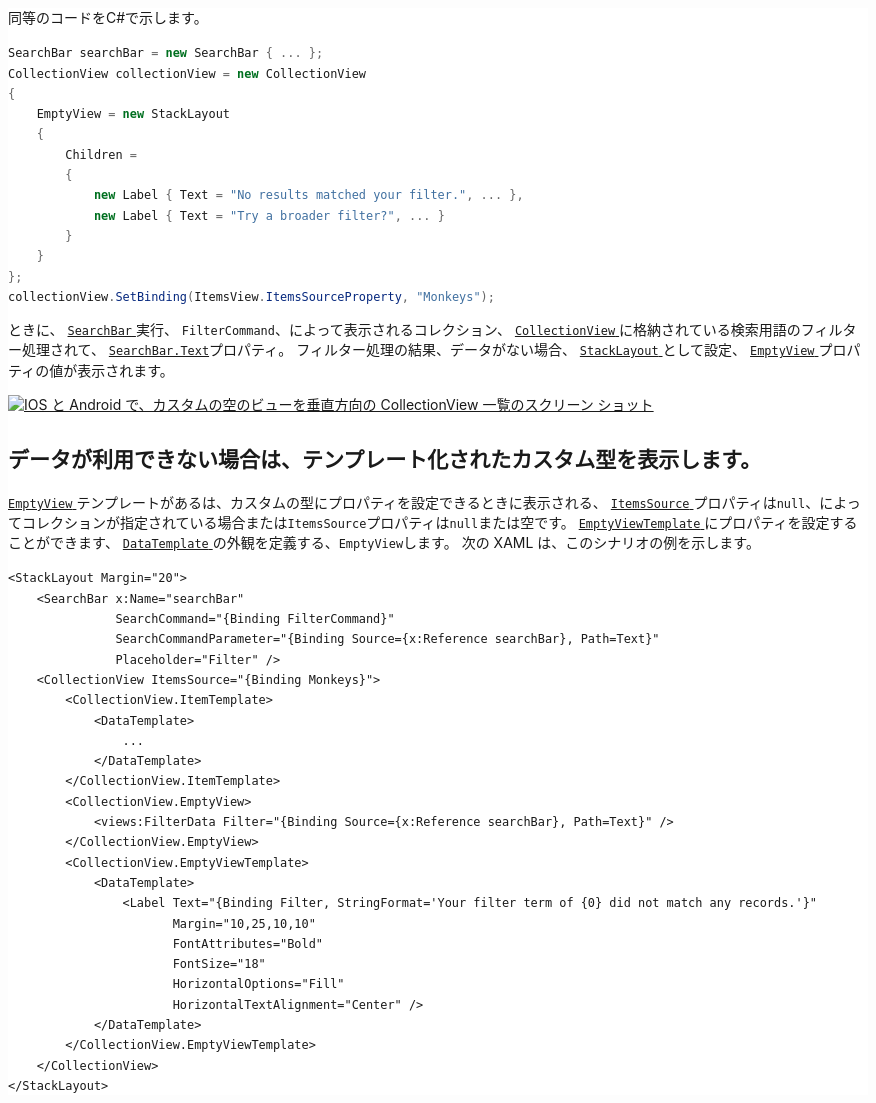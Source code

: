 同等のコードをC#で示します。

```csharp
SearchBar searchBar = new SearchBar { ... };
CollectionView collectionView = new CollectionView
{
    EmptyView = new StackLayout
    {
        Children =
        {
            new Label { Text = "No results matched your filter.", ... },
            new Label { Text = "Try a broader filter?", ... }
        }
    }
};
collectionView.SetBinding(ItemsView.ItemsSourceProperty, "Monkeys");
```

ときに、 [ `SearchBar` ](xref:Xamarin.Forms.SearchBar)実行、 `FilterCommand`、によって表示されるコレクション、 [ `CollectionView` ](xref:Xamarin.Forms.CollectionView)に格納されている検索用語のフィルター処理されて、 [ `SearchBar.Text`](xref:Xamarin.Forms.SearchBar.Text)プロパティ。 フィルター処理の結果、データがない場合、 [ `StackLayout` ](xref:Xamarin.Forms.StackLayout)として設定、 [ `EmptyView` ](xref:Xamarin.Forms.ItemsView.EmptyView)プロパティの値が表示されます。

[![IOS と Android で、カスタムの空のビューを垂直方向の CollectionView 一覧のスクリーン ショット](emptyview-images/filter-multiple-views.png "CollectionView 空のカスタム ビューを垂直方向に一覧")](emptyview-images/filter-multiple-views-large.png#lightbox "CollectionView カスタムと垂直方向に一覧空のビュー")

## <a name="display-a-templated-custom-type-when-data-is-unavailable"></a>データが利用できない場合は、テンプレート化されたカスタム型を表示します。

[ `EmptyView` ](xref:Xamarin.Forms.ItemsView.EmptyView)テンプレートがあるは、カスタムの型にプロパティを設定できるときに表示される、 [ `ItemsSource` ](xref:Xamarin.Forms.ItemsView.ItemsSource)プロパティは`null`、によってコレクションが指定されている場合または`ItemsSource`プロパティは`null`または空です。 [ `EmptyViewTemplate` ](xref:Xamarin.Forms.ItemsView.EmptyViewTemplate)にプロパティを設定することができます、 [ `DataTemplate` ](xref:Xamarin.Forms.DataTemplate)の外観を定義する、`EmptyView`します。 次の XAML は、このシナリオの例を示します。

```xaml
<StackLayout Margin="20">
    <SearchBar x:Name="searchBar"
               SearchCommand="{Binding FilterCommand}"
               SearchCommandParameter="{Binding Source={x:Reference searchBar}, Path=Text}"
               Placeholder="Filter" />
    <CollectionView ItemsSource="{Binding Monkeys}">
        <CollectionView.ItemTemplate>
            <DataTemplate>
                ...
            </DataTemplate>
        </CollectionView.ItemTemplate>
        <CollectionView.EmptyView>
            <views:FilterData Filter="{Binding Source={x:Reference searchBar}, Path=Text}" />
        </CollectionView.EmptyView>
        <CollectionView.EmptyViewTemplate>
            <DataTemplate>
                <Label Text="{Binding Filter, StringFormat='Your filter term of {0} did not match any records.'}"
                       Margin="10,25,10,10"
                       FontAttributes="Bold"
                       FontSize="18"
                       HorizontalOptions="Fill"
                       HorizontalTextAlignment="Center" />
            </DataTemplate>
        </CollectionView.EmptyViewTemplate>
    </CollectionView>
</StackLayout>
```
